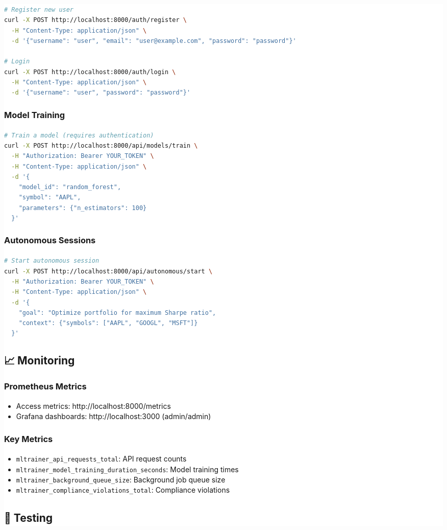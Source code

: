 ```bash
# Register new user
curl -X POST http://localhost:8000/auth/register \
  -H "Content-Type: application/json" \
  -d '{"username": "user", "email": "user@example.com", "password": "password"}'

# Login
curl -X POST http://localhost:8000/auth/login \
  -H "Content-Type: application/json" \
  -d '{"username": "user", "password": "password"}'
```

### Model Training

```bash
# Train a model (requires authentication)
curl -X POST http://localhost:8000/api/models/train \
  -H "Authorization: Bearer YOUR_TOKEN" \
  -H "Content-Type: application/json" \
  -d '{
    "model_id": "random_forest",
    "symbol": "AAPL",
    "parameters": {"n_estimators": 100}
  }'
```

### Autonomous Sessions

```bash
# Start autonomous session
curl -X POST http://localhost:8000/api/autonomous/start \
  -H "Authorization: Bearer YOUR_TOKEN" \
  -H "Content-Type: application/json" \
  -d '{
    "goal": "Optimize portfolio for maximum Sharpe ratio",
    "context": {"symbols": ["AAPL", "GOOGL", "MSFT"]}
  }'
```

## 📈 Monitoring

### Prometheus Metrics
- Access metrics: http://localhost:8000/metrics
- Grafana dashboards: http://localhost:3000 (admin/admin)

### Key Metrics
- `mltrainer_api_requests_total`: API request counts
- `mltrainer_model_training_duration_seconds`: Model training times
- `mltrainer_background_queue_size`: Background job queue size
- `mltrainer_compliance_violations_total`: Compliance violations

## 🧪 Testing
